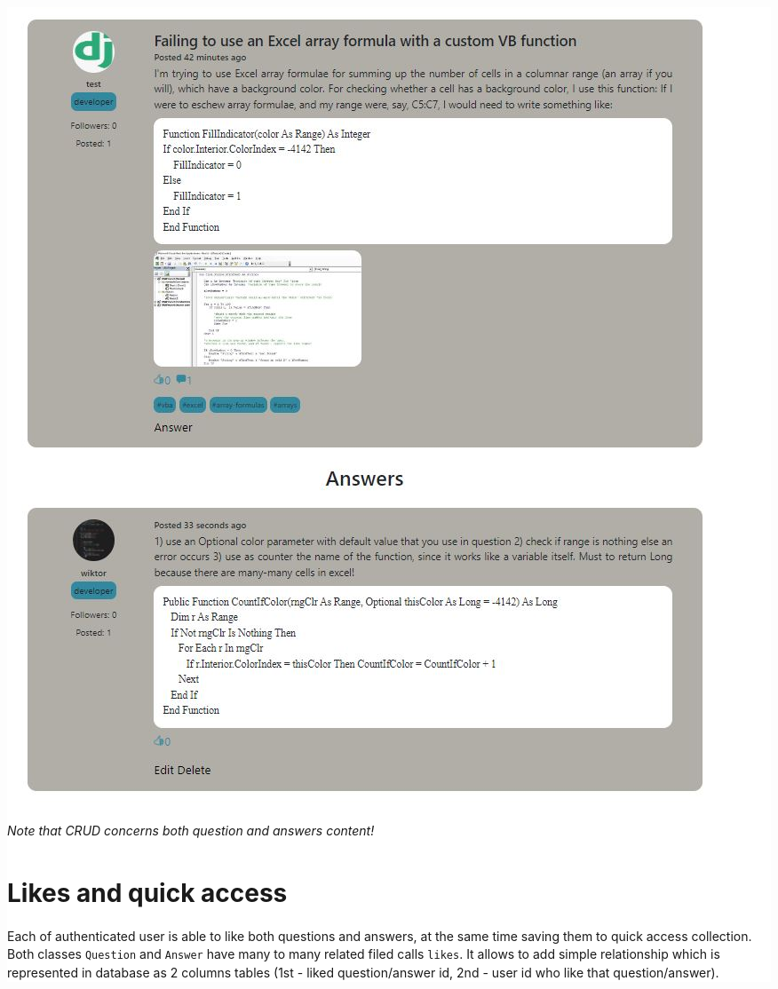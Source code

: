 ![Answer details](readme_images/answerdetails.JPG)<br>

*Note that CRUD concerns both question and answers content!*

# **Likes and quick access**
Each of authenticated user is able to like both questions and answers, at the same time saving them to quick access collection. Both classes <code>Question</code> and <code>Answer</code> have many to many related filed calls <code>likes</code>. It allows to add simple relationship which is represented in database as 2 columns tables (1st - liked question/answer id, 2nd - user id who like that question/answer).

